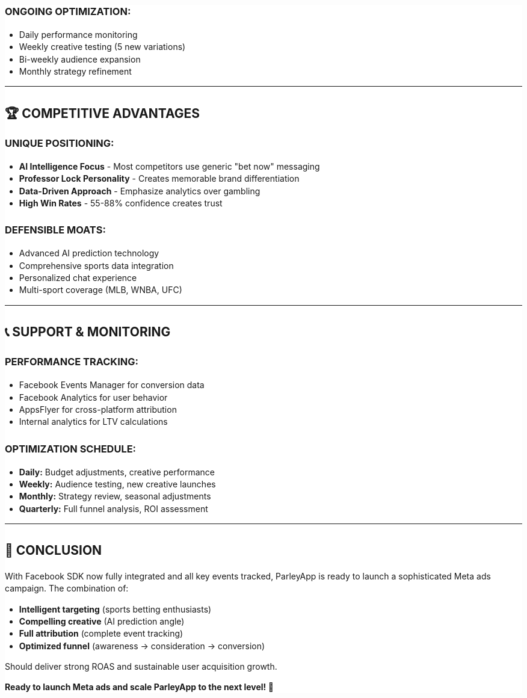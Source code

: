 ### **ONGOING OPTIMIZATION:**
- Daily performance monitoring
- Weekly creative testing (5 new variations)
- Bi-weekly audience expansion
- Monthly strategy refinement

---

## 🏆 COMPETITIVE ADVANTAGES

### **UNIQUE POSITIONING:**
- **AI Intelligence Focus** - Most competitors use generic "bet now" messaging
- **Professor Lock Personality** - Creates memorable brand differentiation
- **Data-Driven Approach** - Emphasize analytics over gambling
- **High Win Rates** - 55-88% confidence creates trust

### **DEFENSIBLE MOATS:**
- Advanced AI prediction technology
- Comprehensive sports data integration
- Personalized chat experience
- Multi-sport coverage (MLB, WNBA, UFC)

---

## 📞 SUPPORT & MONITORING

### **PERFORMANCE TRACKING:**
- Facebook Events Manager for conversion data
- Facebook Analytics for user behavior
- AppsFlyer for cross-platform attribution
- Internal analytics for LTV calculations

### **OPTIMIZATION SCHEDULE:**
- **Daily:** Budget adjustments, creative performance
- **Weekly:** Audience testing, new creative launches
- **Monthly:** Strategy review, seasonal adjustments
- **Quarterly:** Full funnel analysis, ROI assessment

---

## 🎯 CONCLUSION

With Facebook SDK now fully integrated and all key events tracked, ParleyApp is ready to launch a sophisticated Meta ads campaign. The combination of:

- **Intelligent targeting** (sports betting enthusiasts)
- **Compelling creative** (AI prediction angle)
- **Full attribution** (complete event tracking)
- **Optimized funnel** (awareness → consideration → conversion)

Should deliver strong ROAS and sustainable user acquisition growth.

**Ready to launch Meta ads and scale ParleyApp to the next level! 🚀**
